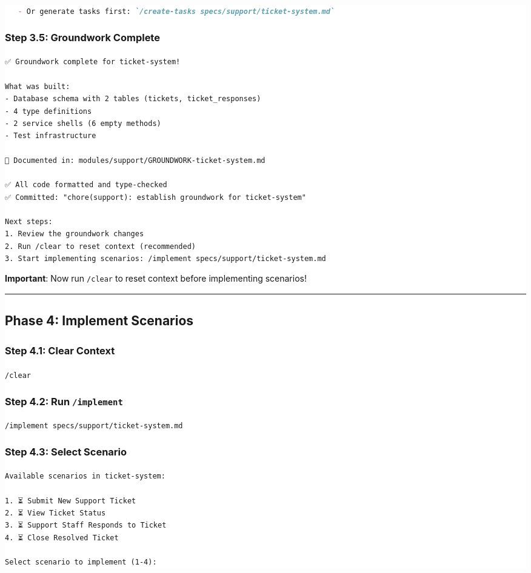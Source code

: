 ```markdown
   - Or generate tasks first: `/create-tasks specs/support/ticket-system.md`
```

### Step 3.5: Groundwork Complete

```
✅ Groundwork complete for ticket-system!

What was built:
- Database schema with 2 tables (tickets, ticket_responses)
- 4 type definitions
- 2 service shells (6 empty methods)
- Test infrastructure

📝 Documented in: modules/support/GROUNDWORK-ticket-system.md

✅ All code formatted and type-checked
✅ Committed: "chore(support): establish groundwork for ticket-system"

Next steps:
1. Review the groundwork changes
2. Run /clear to reset context (recommended)
3. Start implementing scenarios: /implement specs/support/ticket-system.md
```

**Important**: Now run `/clear` to reset context before implementing scenarios!

---

## Phase 4: Implement Scenarios

### Step 4.1: Clear Context

```bash
/clear
```

### Step 4.2: Run `/implement`

```bash
/implement specs/support/ticket-system.md
```

### Step 4.3: Select Scenario

```
Available scenarios in ticket-system:

1. ⏳ Submit New Support Ticket
2. ⏳ View Ticket Status
3. ⏳ Support Staff Responds to Ticket
4. ⏳ Close Resolved Ticket

Select scenario to implement (1-4):
```
